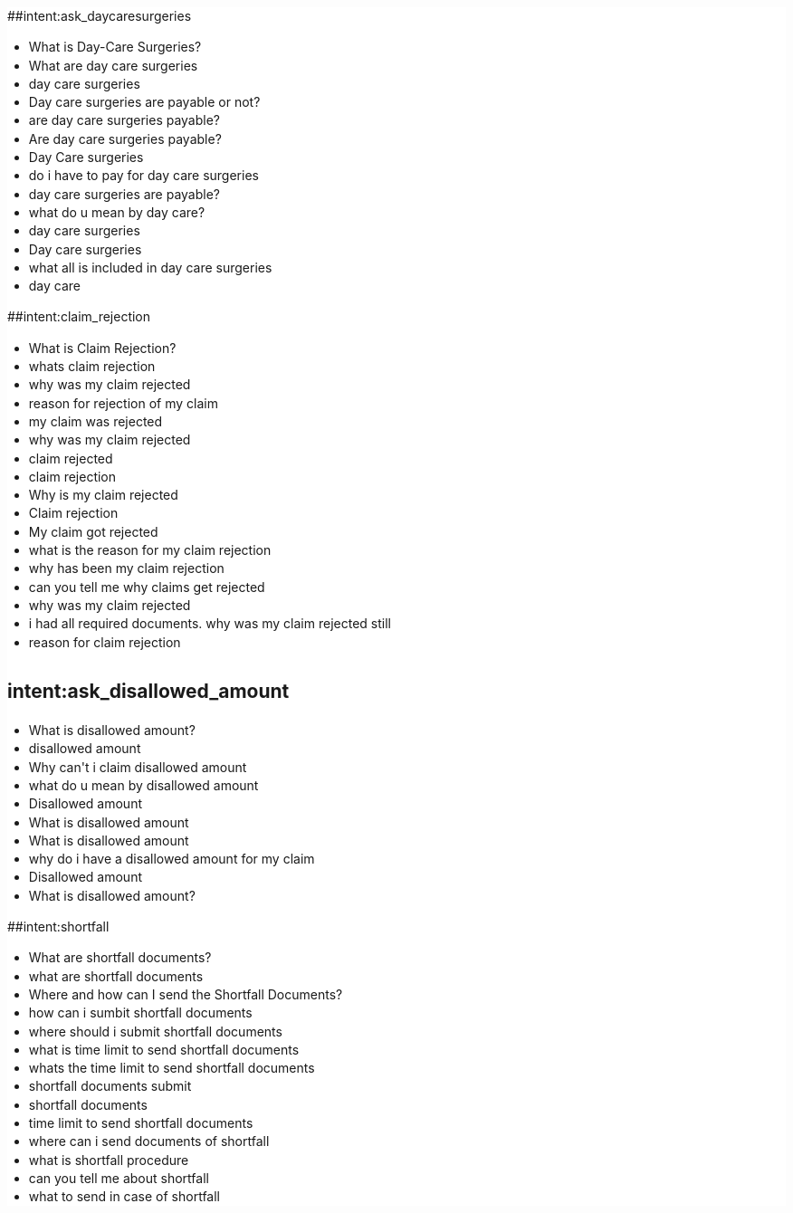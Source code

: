 ##intent:ask_daycaresurgeries
- What is Day-Care Surgeries?
- What are day care surgeries
- day care surgeries
- Day care surgeries are payable or not?
- are day care surgeries payable?
- Are day care surgeries payable?
- Day Care surgeries
- do i have to pay for day care surgeries
- day care surgeries are payable?
- what do u mean by day care?
- day care surgeries
- Day care surgeries
- what all is included in day care surgeries
- day care

##intent:claim_rejection
- What is Claim Rejection?
- whats claim rejection
- why was my claim rejected
- reason for rejection of my claim
- my claim was rejected 
- why was my claim rejected
- claim rejected
- claim rejection
- Why is my claim rejected
- Claim rejection
- My claim got rejected
- what is the reason for my claim rejection
- why has been my claim rejection
- can you tell me why claims get rejected
- why was my claim rejected
- i had all required documents. why was my claim rejected still
- reason for claim rejection

## intent:ask_disallowed_amount
- What is disallowed amount?
- disallowed amount
- Why can't i claim disallowed amount
- what do u mean by disallowed amount
- Disallowed amount
- What is disallowed amount
- What is disallowed amount
- why do i have a disallowed amount for my claim
- Disallowed amount
- What is disallowed amount?

##intent:shortfall
- What are shortfall documents?
- what are shortfall documents
- Where and how can I send the Shortfall Documents? 
- how can i sumbit shortfall documents
- where should i submit shortfall documents
- what is time limit to send shortfall documents
- whats the time limit to send shortfall documents
- shortfall documents submit
- shortfall documents
- time limit to send shortfall documents
- where can i send documents of shortfall
- what is shortfall procedure
- can you tell me about shortfall
- what to send in case of shortfall
